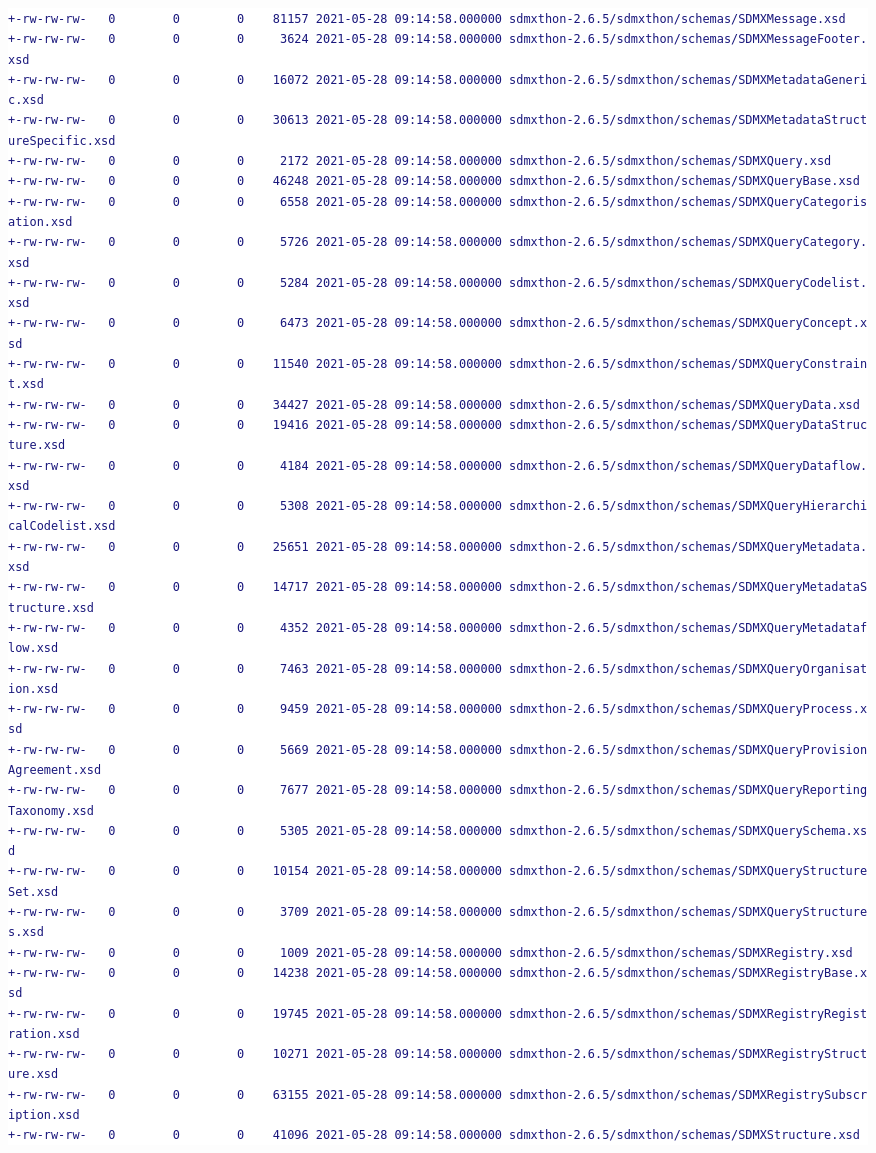 ```diff
+-rw-rw-rw-   0        0        0    81157 2021-05-28 09:14:58.000000 sdmxthon-2.6.5/sdmxthon/schemas/SDMXMessage.xsd
+-rw-rw-rw-   0        0        0     3624 2021-05-28 09:14:58.000000 sdmxthon-2.6.5/sdmxthon/schemas/SDMXMessageFooter.xsd
+-rw-rw-rw-   0        0        0    16072 2021-05-28 09:14:58.000000 sdmxthon-2.6.5/sdmxthon/schemas/SDMXMetadataGeneric.xsd
+-rw-rw-rw-   0        0        0    30613 2021-05-28 09:14:58.000000 sdmxthon-2.6.5/sdmxthon/schemas/SDMXMetadataStructureSpecific.xsd
+-rw-rw-rw-   0        0        0     2172 2021-05-28 09:14:58.000000 sdmxthon-2.6.5/sdmxthon/schemas/SDMXQuery.xsd
+-rw-rw-rw-   0        0        0    46248 2021-05-28 09:14:58.000000 sdmxthon-2.6.5/sdmxthon/schemas/SDMXQueryBase.xsd
+-rw-rw-rw-   0        0        0     6558 2021-05-28 09:14:58.000000 sdmxthon-2.6.5/sdmxthon/schemas/SDMXQueryCategorisation.xsd
+-rw-rw-rw-   0        0        0     5726 2021-05-28 09:14:58.000000 sdmxthon-2.6.5/sdmxthon/schemas/SDMXQueryCategory.xsd
+-rw-rw-rw-   0        0        0     5284 2021-05-28 09:14:58.000000 sdmxthon-2.6.5/sdmxthon/schemas/SDMXQueryCodelist.xsd
+-rw-rw-rw-   0        0        0     6473 2021-05-28 09:14:58.000000 sdmxthon-2.6.5/sdmxthon/schemas/SDMXQueryConcept.xsd
+-rw-rw-rw-   0        0        0    11540 2021-05-28 09:14:58.000000 sdmxthon-2.6.5/sdmxthon/schemas/SDMXQueryConstraint.xsd
+-rw-rw-rw-   0        0        0    34427 2021-05-28 09:14:58.000000 sdmxthon-2.6.5/sdmxthon/schemas/SDMXQueryData.xsd
+-rw-rw-rw-   0        0        0    19416 2021-05-28 09:14:58.000000 sdmxthon-2.6.5/sdmxthon/schemas/SDMXQueryDataStructure.xsd
+-rw-rw-rw-   0        0        0     4184 2021-05-28 09:14:58.000000 sdmxthon-2.6.5/sdmxthon/schemas/SDMXQueryDataflow.xsd
+-rw-rw-rw-   0        0        0     5308 2021-05-28 09:14:58.000000 sdmxthon-2.6.5/sdmxthon/schemas/SDMXQueryHierarchicalCodelist.xsd
+-rw-rw-rw-   0        0        0    25651 2021-05-28 09:14:58.000000 sdmxthon-2.6.5/sdmxthon/schemas/SDMXQueryMetadata.xsd
+-rw-rw-rw-   0        0        0    14717 2021-05-28 09:14:58.000000 sdmxthon-2.6.5/sdmxthon/schemas/SDMXQueryMetadataStructure.xsd
+-rw-rw-rw-   0        0        0     4352 2021-05-28 09:14:58.000000 sdmxthon-2.6.5/sdmxthon/schemas/SDMXQueryMetadataflow.xsd
+-rw-rw-rw-   0        0        0     7463 2021-05-28 09:14:58.000000 sdmxthon-2.6.5/sdmxthon/schemas/SDMXQueryOrganisation.xsd
+-rw-rw-rw-   0        0        0     9459 2021-05-28 09:14:58.000000 sdmxthon-2.6.5/sdmxthon/schemas/SDMXQueryProcess.xsd
+-rw-rw-rw-   0        0        0     5669 2021-05-28 09:14:58.000000 sdmxthon-2.6.5/sdmxthon/schemas/SDMXQueryProvisionAgreement.xsd
+-rw-rw-rw-   0        0        0     7677 2021-05-28 09:14:58.000000 sdmxthon-2.6.5/sdmxthon/schemas/SDMXQueryReportingTaxonomy.xsd
+-rw-rw-rw-   0        0        0     5305 2021-05-28 09:14:58.000000 sdmxthon-2.6.5/sdmxthon/schemas/SDMXQuerySchema.xsd
+-rw-rw-rw-   0        0        0    10154 2021-05-28 09:14:58.000000 sdmxthon-2.6.5/sdmxthon/schemas/SDMXQueryStructureSet.xsd
+-rw-rw-rw-   0        0        0     3709 2021-05-28 09:14:58.000000 sdmxthon-2.6.5/sdmxthon/schemas/SDMXQueryStructures.xsd
+-rw-rw-rw-   0        0        0     1009 2021-05-28 09:14:58.000000 sdmxthon-2.6.5/sdmxthon/schemas/SDMXRegistry.xsd
+-rw-rw-rw-   0        0        0    14238 2021-05-28 09:14:58.000000 sdmxthon-2.6.5/sdmxthon/schemas/SDMXRegistryBase.xsd
+-rw-rw-rw-   0        0        0    19745 2021-05-28 09:14:58.000000 sdmxthon-2.6.5/sdmxthon/schemas/SDMXRegistryRegistration.xsd
+-rw-rw-rw-   0        0        0    10271 2021-05-28 09:14:58.000000 sdmxthon-2.6.5/sdmxthon/schemas/SDMXRegistryStructure.xsd
+-rw-rw-rw-   0        0        0    63155 2021-05-28 09:14:58.000000 sdmxthon-2.6.5/sdmxthon/schemas/SDMXRegistrySubscription.xsd
+-rw-rw-rw-   0        0        0    41096 2021-05-28 09:14:58.000000 sdmxthon-2.6.5/sdmxthon/schemas/SDMXStructure.xsd
```